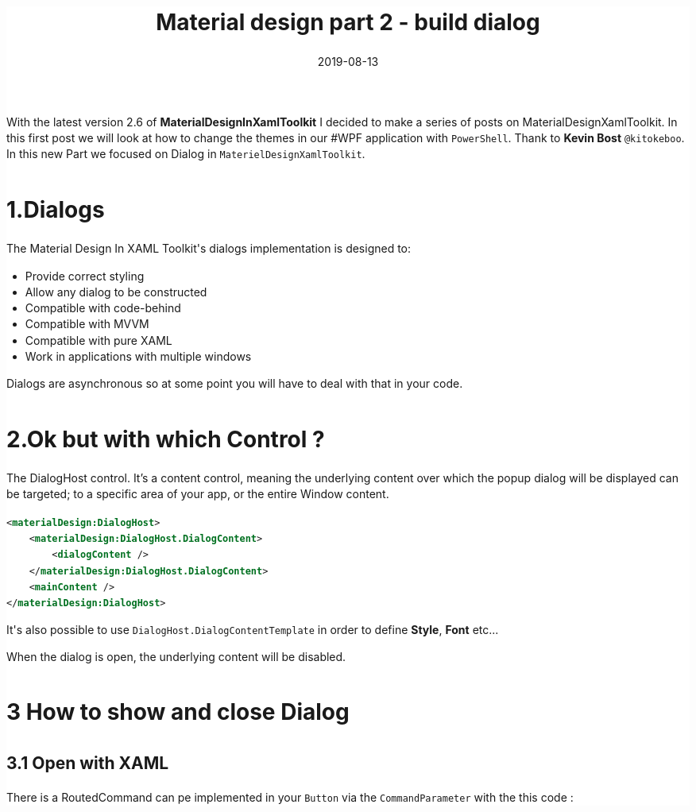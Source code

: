 ﻿---
layout: post
title: "Material design part 2 - build dialog"
date: 2019-08-13
tags: [PowerShell, Material, Design, XAML, WPF, Dialogs ]
published : true
---


With the latest version 2.6 of **MaterialDesignInXamlToolkit** I decided to make a series of posts on MaterialDesignXamlToolkit. In this first post we will look at how to change the themes in our #WPF application with `PowerShell`. Thank to **Kevin Bost** `@kitokeboo`. In this new Part we focused on Dialog in `MaterielDesignXamlToolkit`.

# 1.Dialogs

The Material Design In XAML Toolkit's dialogs implementation is designed to:

* Provide correct styling
* Allow any dialog to be constructed
* Compatible with code-behind
* Compatible with MVVM
* Compatible with pure XAML
* Work in applications with multiple windows

Dialogs are asynchronous so at some point you will have to deal with that in your code.

# 2.Ok but with which Control ?

The DialogHost control. It’s a content control, meaning the underlying content over which the popup dialog will be displayed can be targeted; to a specific area of your app, or the entire Window content.

```xml
<materialDesign:DialogHost>
    <materialDesign:DialogHost.DialogContent>
        <dialogContent />
    </materialDesign:DialogHost.DialogContent>
    <mainContent />
</materialDesign:DialogHost>
```

It's also possible to use `DialogHost.DialogContentTemplate` in order to define **Style**, **Font**  etc...

When the dialog is open, the underlying content will be disabled.

# 3 How to show and close Dialog

## 3.1 Open with XAML

There is a RoutedCommand can pe implemented in your `Button` via the `CommandParameter` with the this code :

